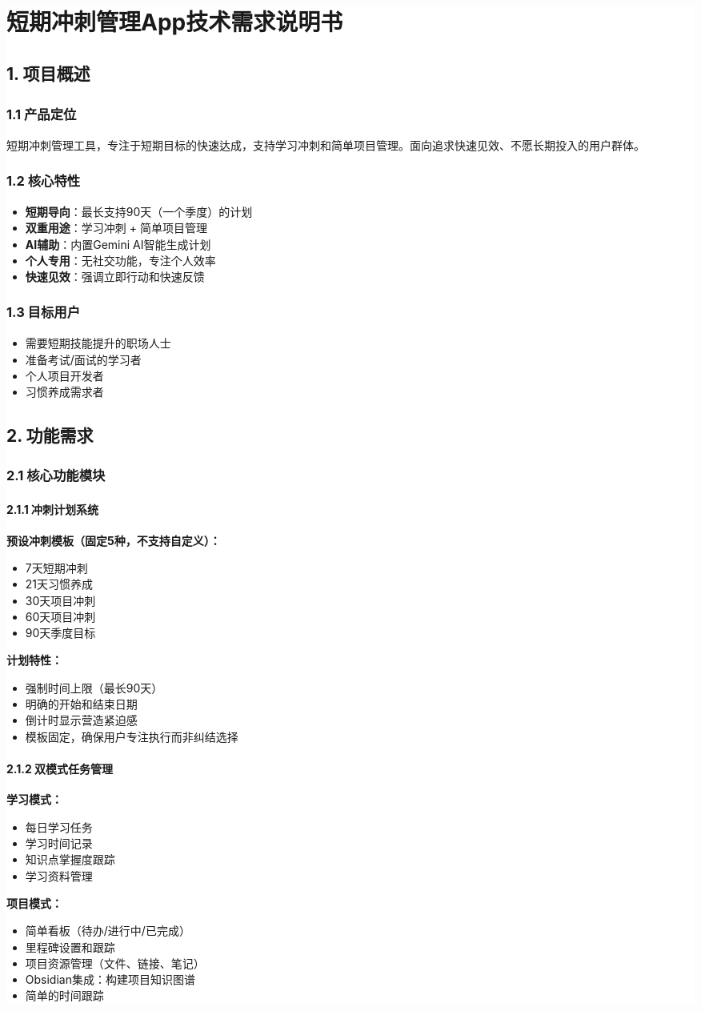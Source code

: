 # 短期冲刺管理App技术需求说明书

## 1. 项目概述

### 1.1 产品定位
短期冲刺管理工具，专注于短期目标的快速达成，支持学习冲刺和简单项目管理。面向追求快速见效、不愿长期投入的用户群体。

### 1.2 核心特性
- **短期导向**：最长支持90天（一个季度）的计划
- **双重用途**：学习冲刺 + 简单项目管理
- **AI辅助**：内置Gemini AI智能生成计划
- **个人专用**：无社交功能，专注个人效率
- **快速见效**：强调立即行动和快速反馈

### 1.3 目标用户
- 需要短期技能提升的职场人士
- 准备考试/面试的学习者
- 个人项目开发者
- 习惯养成需求者

## 2. 功能需求

### 2.1 核心功能模块

#### 2.1.1 冲刺计划系统
**预设冲刺模板（固定5种，不支持自定义）：**
- 7天短期冲刺
- 21天习惯养成
- 30天项目冲刺
- 60天项目冲刺
- 90天季度目标

**计划特性：**
- 强制时间上限（最长90天）
- 明确的开始和结束日期
- 倒计时显示营造紧迫感
- 模板固定，确保用户专注执行而非纠结选择

#### 2.1.2 双模式任务管理
**学习模式：**
- 每日学习任务
- 学习时间记录
- 知识点掌握度跟踪
- 学习资料管理

**项目模式：**
- 简单看板（待办/进行中/已完成）
- 里程碑设置和跟踪
- 项目资源管理（文件、链接、笔记）
- Obsidian集成：构建项目知识图谱
- 简单的时间跟踪
